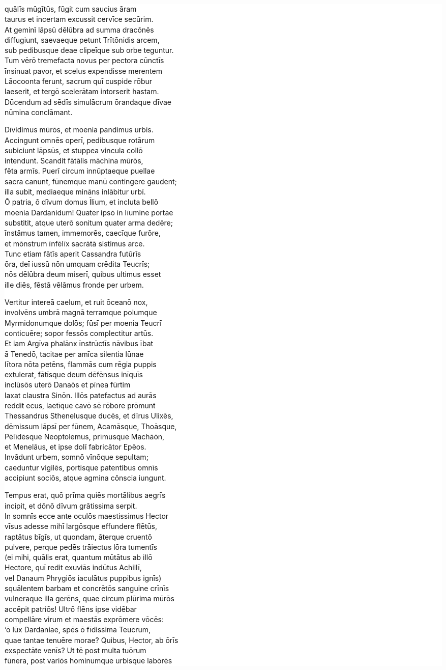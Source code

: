 quālīs mūgītūs, fūgit cum saucius āram  
taurus et incertam excussit cervīce secūrim.  
At geminī lāpsū dēlūbra ad summa dracōnēs  
diffugiunt, saevaeque petunt Trītōnidis arcem,  
sub pedibusque deae clipeīque sub orbe teguntur.  
Tum vērō tremefacta novus per pectora cūnctīs  
īnsinuat pavor, et scelus expendisse merentem  
Lāocoonta ferunt, sacrum quī cuspide rōbur  
laeserit, et tergō scelerātam intorserit hastam.  
Dūcendum ad sēdīs simulācrum ōrandaque dīvae  
nūmina conclāmant.  

Dīvidimus mūrōs, et moenia pandimus urbis.  
Accingunt omnēs operī, pedibusque rotārum  
subiciunt lāpsūs, et stuppea vincula collō  
intendunt. Scandit fātālis māchina mūrōs,  
fēta armīs. Puerī circum innūptaeque puellae  
sacra canunt, fūnemque manū contingere gaudent;  
illa subit, mediaeque mināns inlābitur urbī.  
Ō patria, ō dīvum domus Īlium, et incluta bellō  
moenia Dardanidum! Quater ipsō in līumine portae  
substitit, atque uterō sonitum quater arma dedēre;  
īnstāmus tamen, immemorēs, caecīque furōre,  
et mōnstrum īnfēlīx sacrātā sistimus arce.  
Tunc etiam fātīs aperit Cassandra futūrīs  
ōra, deī iussū nōn umquam crēdita Teucrīs;  
nōs dēlūbra deum miserī, quibus ultimus esset  
ille diēs, fēstā vēlāmus fronde per urbem.  

Vertitur intereā caelum, et ruit ōceanō nox,  
involvēns umbrā magnā terramque polumque  
Myrmidonumque dolōs; fūsī per moenia Teucrī  
conticuēre; sopor fessōs complectitur artūs.  
Et iam Argīva phalānx īnstrūctīs nāvibus ībat  
ā Tenedō, tacitae per amīca silentia lūnae  
lītora nōta petēns, flammās cum rēgia puppis  
extulerat, fātīsque deum dēfēnsus inīquīs  
inclūsōs uterō Danaōs et pīnea fūrtim  
laxat claustra Sinōn. Illōs patefactus ad aurās  
reddit ecus, laetīque cavō sē rōbore prōmunt  
Thessandrus Sthenelusque ducēs, et dīrus Ulixēs,  
dēmissum lāpsī per fūnem, Acamāsque, Thoāsque,  
Pēlīdēsque Neoptolemus, prīmusque Machāōn,  
et Menelāus, et ipse dolī fabricātor Epēos.  
Invādunt urbem, somnō vīnōque sepultam;  
caeduntur vigilēs, portīsque patentibus omnīs  
accipiunt sociōs, atque agmina cōnscia iungunt.  

Tempus erat, quō prīma quiēs mortālibus aegrīs  
incipit, et dōnō dīvum grātissima serpit.  
In somnīs ecce ante oculōs maestissimus Hector  
vīsus adesse mihī largōsque effundere flētūs,  
raptātus bīgīs, ut quondam, āterque cruentō  
pulvere, perque pedēs trāiectus lōra tumentīs  
(ei mihi, quālis erat, quantum mūtātus ab illō  
Hectore, quī redit exuviās indūtus Achillī,  
vel Danaum Phrygiōs iaculātus puppibus ignīs)  
squālentem barbam et concrētōs sanguine crīnīs  
vulneraque illa gerēns, quae circum plūrima mūrōs  
accēpit patriōs! Ultrō flēns ipse vidēbar  
compellāre virum et maestās exprōmere vōcēs:  
‘ō lūx Dardaniae, spēs ō fīdissima Teucrum,  
quae tantae tenuēre morae? Quibus, Hector, ab ōrīs  
exspectāte venīs? Ut tē post multa tuōrum  
fūnera, post variōs hominumque urbisque labōrēs  
